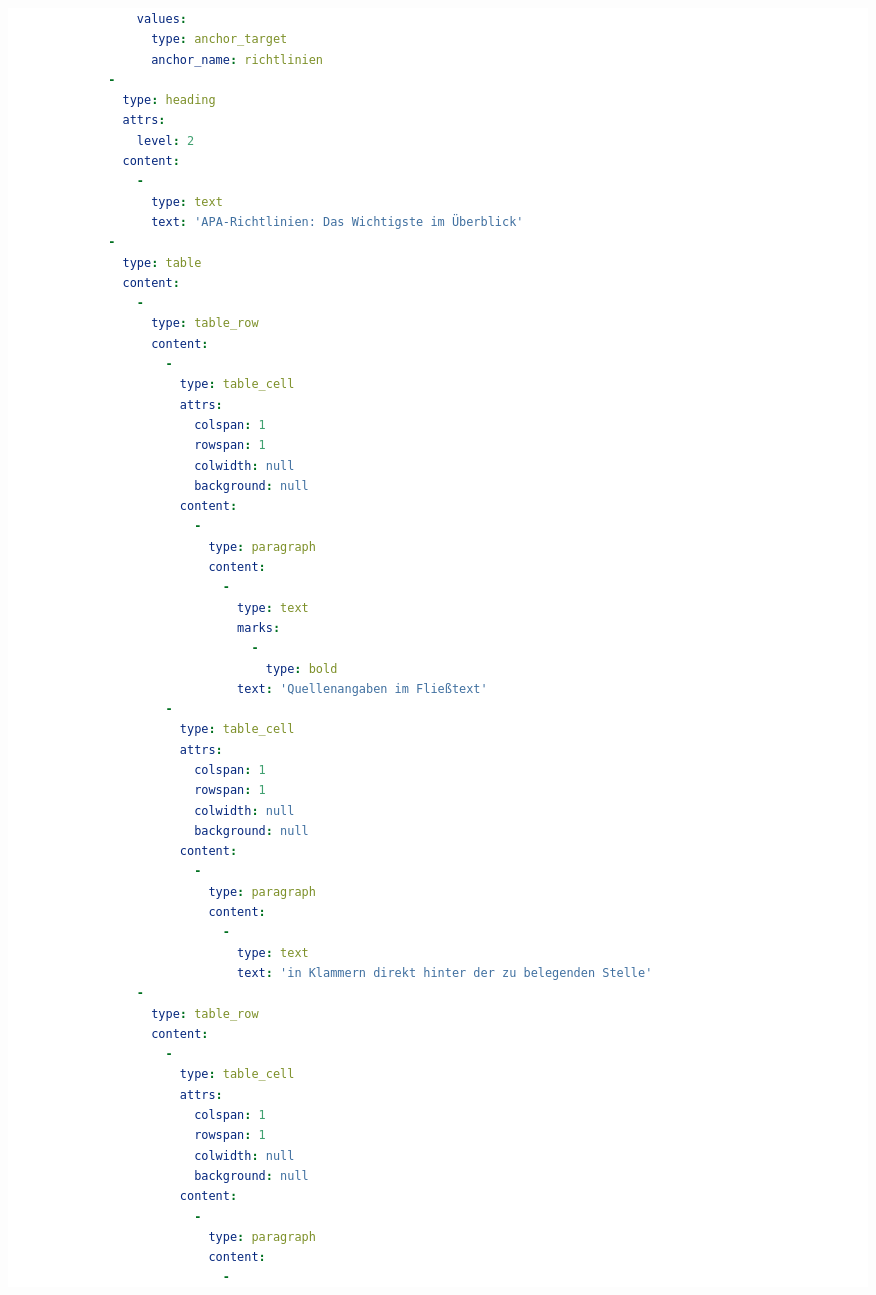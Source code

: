 ```yaml
                  values:
                    type: anchor_target
                    anchor_name: richtlinien
              -
                type: heading
                attrs:
                  level: 2
                content:
                  -
                    type: text
                    text: 'APA-Richtlinien: Das Wichtigste im Überblick'
              -
                type: table
                content:
                  -
                    type: table_row
                    content:
                      -
                        type: table_cell
                        attrs:
                          colspan: 1
                          rowspan: 1
                          colwidth: null
                          background: null
                        content:
                          -
                            type: paragraph
                            content:
                              -
                                type: text
                                marks:
                                  -
                                    type: bold
                                text: 'Quellenangaben im Fließtext'
                      -
                        type: table_cell
                        attrs:
                          colspan: 1
                          rowspan: 1
                          colwidth: null
                          background: null
                        content:
                          -
                            type: paragraph
                            content:
                              -
                                type: text
                                text: 'in Klammern direkt hinter der zu belegenden Stelle'
                  -
                    type: table_row
                    content:
                      -
                        type: table_cell
                        attrs:
                          colspan: 1
                          rowspan: 1
                          colwidth: null
                          background: null
                        content:
                          -
                            type: paragraph
                            content:
                              -
```